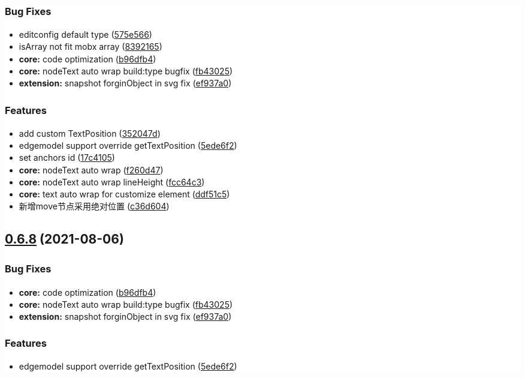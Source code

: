 ### Bug Fixes

- editconfig default type ([575e566](https://github.com/didi/LogicFlow/commit/575e566d528015ecdb5769700fb06194a34a4ad1))
- isArray not fit mobx array ([8392165](https://github.com/didi/LogicFlow/commit/839216534a7c80551a417617330d30e79121aa0c))
- **core:** code optimization ([b96dfb4](https://github.com/didi/LogicFlow/commit/b96dfb47b9ca0fa4f7182334c77db341b0515711))
- **core:** nodeText auto wrap build:type bugfix ([fb43025](https://github.com/didi/LogicFlow/commit/fb43025ed921f2f208950e476aebe640f9fda187))
- **extension:** snapshot forginObject in svg fix ([ef937a0](https://github.com/didi/LogicFlow/commit/ef937a08f2f4898b99376d06c25ee57c3f81fda2))

### Features

- add custom TextPosition ([352047d](https://github.com/didi/LogicFlow/commit/352047d942cc505f36272ba1a64bae33c13b5897))
- edgemodel support override getTextPosition ([5ede6f2](https://github.com/didi/LogicFlow/commit/5ede6f295c128c5f8c87af789105576f1f04ba57))
- set anchors id ([17c4105](https://github.com/didi/LogicFlow/commit/17c4105474084b01c656298b30c28d0cd2908a36))
- **core:** nodeText auto wrap ([f260d47](https://github.com/didi/LogicFlow/commit/f260d4700cdc86194a3a738fec3df27b9871cc10))
- **core:** nodeText auto wrap lineHeight ([fcc64c3](https://github.com/didi/LogicFlow/commit/fcc64c32a5ebccd74f64f51042d7bb0dfdf680ad))
- **core:** text auto wrap for customize element ([ddf51c5](https://github.com/didi/LogicFlow/commit/ddf51c561a28a9555a64cc146abca7e58ee46d12))
- 新增move节点采用绝对位置 ([c36d604](https://github.com/didi/LogicFlow/commit/c36d604f52ad3bfed0316d99b3dc0538f61ab339))

## [0.6.8](https://github.com/didi/LogicFlow/compare/@logicflow/core@0.6.5...@logicflow/core@0.6.8) (2021-08-06)

### Bug Fixes

- **core:** code optimization ([b96dfb4](https://github.com/didi/LogicFlow/commit/b96dfb47b9ca0fa4f7182334c77db341b0515711))
- **core:** nodeText auto wrap build:type bugfix ([fb43025](https://github.com/didi/LogicFlow/commit/fb43025ed921f2f208950e476aebe640f9fda187))
- **extension:** snapshot forginObject in svg fix ([ef937a0](https://github.com/didi/LogicFlow/commit/ef937a08f2f4898b99376d06c25ee57c3f81fda2))

### Features

- edgemodel support override getTextPosition ([5ede6f2](https://github.com/didi/LogicFlow/commit/5ede6f295c128c5f8c87af789105576f1f04ba57))
